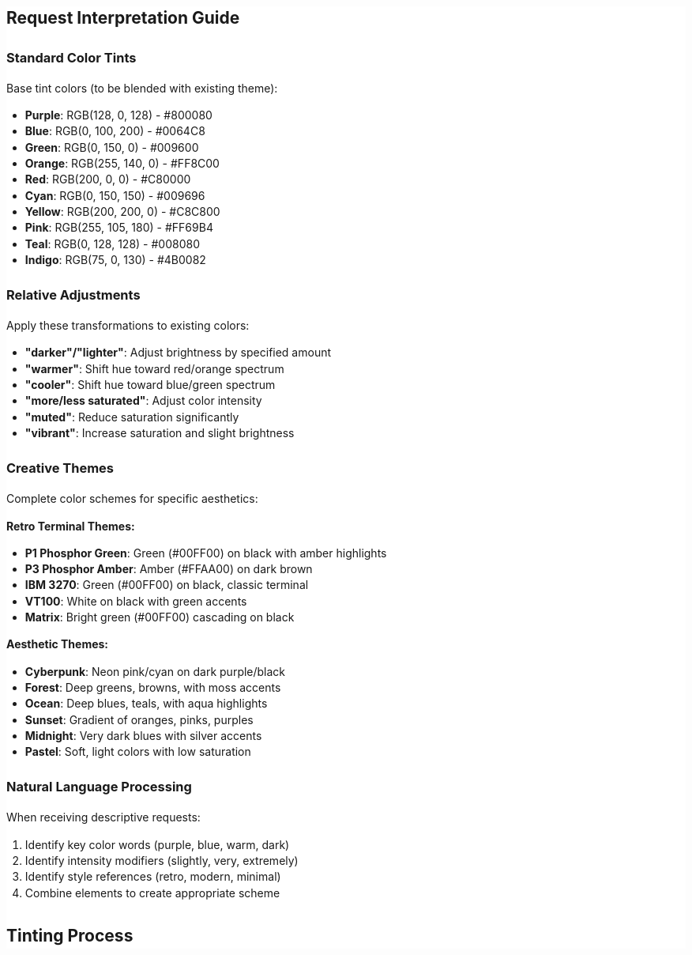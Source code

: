 ## Request Interpretation Guide

### Standard Color Tints
Base tint colors (to be blended with existing theme):
- **Purple**: RGB(128, 0, 128) - #800080
- **Blue**: RGB(0, 100, 200) - #0064C8  
- **Green**: RGB(0, 150, 0) - #009600
- **Orange**: RGB(255, 140, 0) - #FF8C00
- **Red**: RGB(200, 0, 0) - #C80000
- **Cyan**: RGB(0, 150, 150) - #009696
- **Yellow**: RGB(200, 200, 0) - #C8C800
- **Pink**: RGB(255, 105, 180) - #FF69B4
- **Teal**: RGB(0, 128, 128) - #008080
- **Indigo**: RGB(75, 0, 130) - #4B0082

### Relative Adjustments
Apply these transformations to existing colors:
- **"darker"/"lighter"**: Adjust brightness by specified amount
- **"warmer"**: Shift hue toward red/orange spectrum
- **"cooler"**: Shift hue toward blue/green spectrum
- **"more/less saturated"**: Adjust color intensity
- **"muted"**: Reduce saturation significantly
- **"vibrant"**: Increase saturation and slight brightness

### Creative Themes
Complete color schemes for specific aesthetics:

**Retro Terminal Themes:**
- **P1 Phosphor Green**: Green (#00FF00) on black with amber highlights
- **P3 Phosphor Amber**: Amber (#FFAA00) on dark brown
- **IBM 3270**: Green (#00FF00) on black, classic terminal
- **VT100**: White on black with green accents
- **Matrix**: Bright green (#00FF00) cascading on black

**Aesthetic Themes:**
- **Cyberpunk**: Neon pink/cyan on dark purple/black
- **Forest**: Deep greens, browns, with moss accents
- **Ocean**: Deep blues, teals, with aqua highlights
- **Sunset**: Gradient of oranges, pinks, purples
- **Midnight**: Very dark blues with silver accents
- **Pastel**: Soft, light colors with low saturation

### Natural Language Processing
When receiving descriptive requests:
1. Identify key color words (purple, blue, warm, dark)
2. Identify intensity modifiers (slightly, very, extremely)
3. Identify style references (retro, modern, minimal)
4. Combine elements to create appropriate scheme

## Tinting Process
